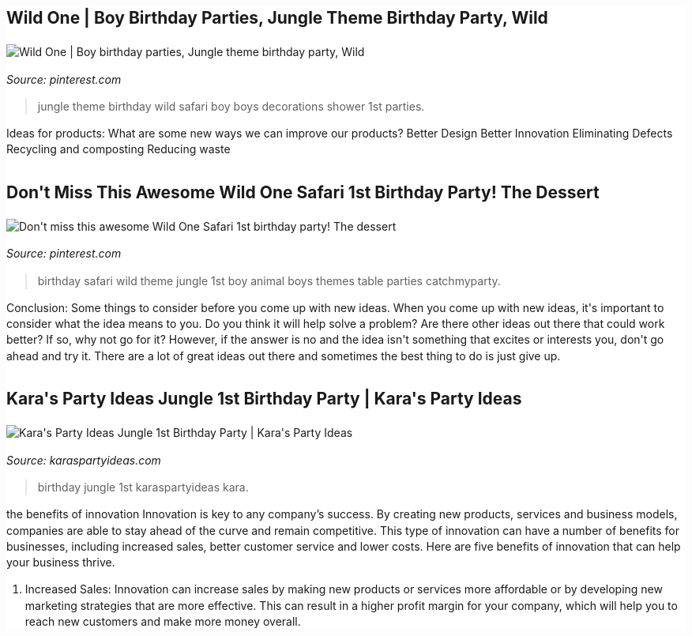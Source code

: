     
## Wild One | Boy Birthday Parties, Jungle Theme Birthday Party, Wild

<img loading=lazy src="https://i.pinimg.com/originals/43/8b/74/438b74640687258f866bc723c25da0bd.jpg" onerror="this.onerror=null;this.src='https://tse4.mm.bing.net/th?id=OIP.V1FGxl5hPwGmlM1INxVECAHaJ4&amp;pid=15.1';" alt="Wild One | Boy birthday parties, Jungle theme birthday party, Wild">

_Source: pinterest.com_

>jungle theme birthday wild safari boy boys decorations shower 1st parties. 

	

Ideas for products: What are some new ways we can improve our products?
Better Design
Better Innovation
Eliminating Defects
Recycling and composting
Reducing waste

    
## Don&#039;t Miss This Awesome Wild One Safari 1st Birthday Party! The Dessert

<img loading=lazy src="https://i.pinimg.com/736x/e5/12/ef/e512ef28829062266b2aaf35874b20fd.jpg" onerror="this.onerror=null;this.src='https://tse3.mm.bing.net/th?id=OIP.8q_zKkVfS1FnKtNe5AUSigHaLk&amp;pid=15.1';" alt="Don&#039;t miss this awesome Wild One Safari 1st birthday party! The dessert">

_Source: pinterest.com_

>birthday safari wild theme jungle 1st boy animal boys themes table parties catchmyparty. 

	

Conclusion: Some things to consider before you come up with new ideas.
When you come up with new ideas, it's important to consider what the idea means to you. Do you think it will help solve a problem? Are there other ideas out there that could work better? If so, why not go for it? However, if the answer is no and the idea isn't something that excites or interests you, don't go ahead and try it. There are a lot of great ideas out there and sometimes the best thing to do is just give up.

    
## Kara&#039;s Party Ideas Jungle 1st Birthday Party | Kara&#039;s Party Ideas

<img loading=lazy src="http://karaspartyideas.com/wp-content/uploads/2017/11/Jungle-1st-Birthday-Party-via-Karas-Party-Ideas-KarasPartyIdeas.com40.jpeg" onerror="this.onerror=null;this.src='https://tse4.mm.bing.net/th?id=OIP.AShsygqWkwaCkbVIvQ2xzQHaLH&amp;pid=15.1';" alt="Kara&#039;s Party Ideas Jungle 1st Birthday Party | Kara&#039;s Party Ideas">

_Source: karaspartyideas.com_

>birthday jungle 1st karaspartyideas kara. 

	

the benefits of innovation
Innovation is key to any company’s success. By creating new products, services and business models, companies are able to stay ahead of the curve and remain competitive. This type of innovation can have a number of benefits for businesses, including increased sales, better customer service and lower costs. Here are five benefits of innovation that can help your business thrive.
1. Increased Sales: Innovation can increase sales by making new products or services more affordable or by developing new marketing strategies that are more effective. This can result in a higher profit margin for your company, which will help you to reach new customers and make more money overall.
